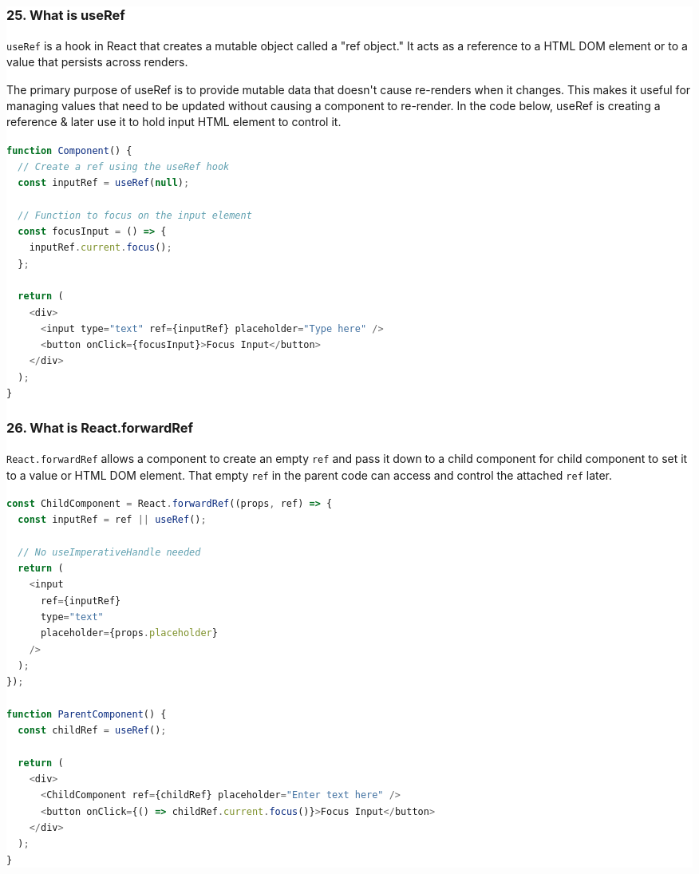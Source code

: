 ### 25. What is useRef
`useRef` is a hook in React that creates a mutable object called a "ref object." It acts as a reference to a HTML DOM element or to a value that persists across renders.

The primary purpose of useRef is to provide mutable data that doesn't cause re-renders when it changes. This makes it useful for managing values that need to be updated without causing a component to re-render. In the code below, useRef is creating a reference & later use it to hold input HTML element to control it.

```javascript
function Component() {
  // Create a ref using the useRef hook
  const inputRef = useRef(null);

  // Function to focus on the input element
  const focusInput = () => {
    inputRef.current.focus();
  };

  return (
    <div>
      <input type="text" ref={inputRef} placeholder="Type here" />
      <button onClick={focusInput}>Focus Input</button>
    </div>
  );
}
```

### 26. What is React.forwardRef
`React.forwardRef` allows a component to create an empty `ref` and pass it down to a child component for child component to set it to a value or HTML DOM element. That empty `ref` in the
parent code can access and control the attached `ref` later.

```javascript
const ChildComponent = React.forwardRef((props, ref) => {
  const inputRef = ref || useRef();

  // No useImperativeHandle needed
  return (
    <input
      ref={inputRef}
      type="text"
      placeholder={props.placeholder}
    />
  );
});

function ParentComponent() {
  const childRef = useRef();

  return (
    <div>
      <ChildComponent ref={childRef} placeholder="Enter text here" />
      <button onClick={() => childRef.current.focus()}>Focus Input</button>
    </div>
  );
}
```
